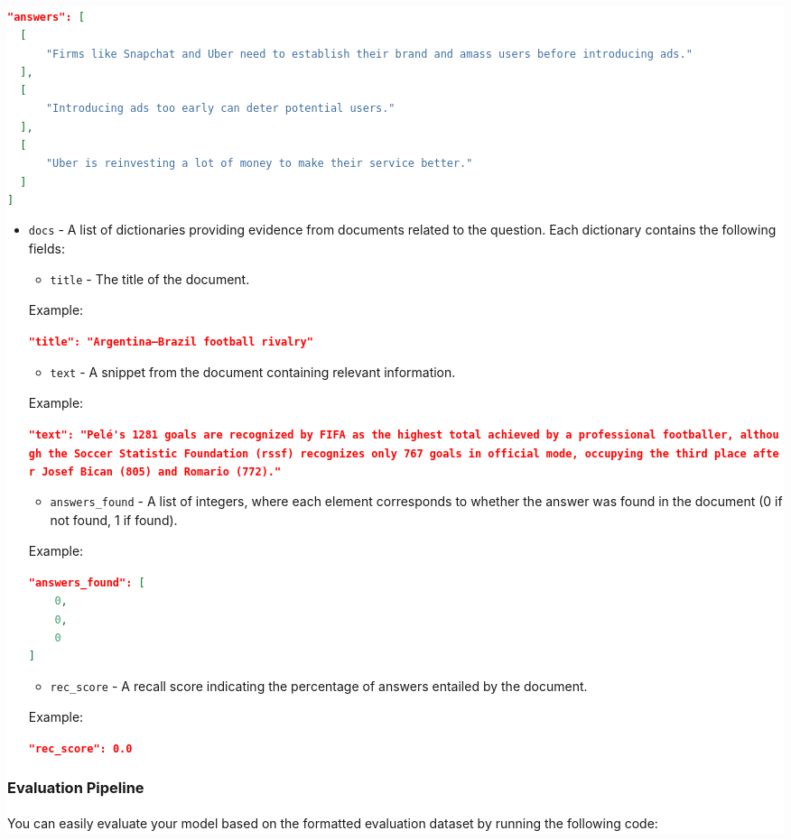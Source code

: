   ```json
  "answers": [
    [
        "Firms like Snapchat and Uber need to establish their brand and amass users before introducing ads."
    ],
    [
        "Introducing ads too early can deter potential users."
    ],
    [
        "Uber is reinvesting a lot of money to make their service better."
    ]
  ]
  ```


- `docs` - A list of dictionaries providing evidence from documents related to the question. Each dictionary contains the following fields:
  
  - `title` - The title of the document. 
  
  Example: 
  ``` json
  "title": "Argentina–Brazil football rivalry"
  ```
  
  - `text` - A snippet from the document containing relevant information. 
  
  Example: 
  ```json
  "text": "Pelé's 1281 goals are recognized by FIFA as the highest total achieved by a professional footballer, although the Soccer Statistic Foundation (rssf) recognizes only 767 goals in official mode, occupying the third place after Josef Bican (805) and Romario (772)."
  ```
  
  - `answers_found` - A list of integers, where each element corresponds to whether the answer was found in the document (0 if not found, 1 if found).

  Example:
  ``` json
  "answers_found": [
      0,
      0,
      0
  ]
  ```
  
  - `rec_score` - A recall score indicating the percentage of answers entailed by the document.
  
  Example:

  ``` json
  "rec_score": 0.0
  ```

### Evaluation Pipeline

You can easily evaluate your model based on the formatted evaluation dataset by running the following code:
